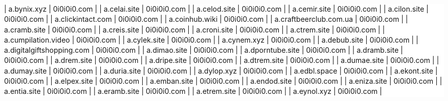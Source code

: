 | a.bynix.xyz | 0i0i0i0.com |
| a.celai.site | 0i0i0i0.com |
| a.celod.site | 0i0i0i0.com |
| a.cemir.site | 0i0i0i0.com |
| a.cilon.site | 0i0i0i0.com |
| a.clickintact.com | 0i0i0i0.com |
| a.coinhub.wiki | 0i0i0i0.com |
| a.craftbeerclub.com.ua | 0i0i0i0.com |
| a.cramb.site | 0i0i0i0.com |
| a.creis.site | 0i0i0i0.com |
| a.croni.site | 0i0i0i0.com |
| a.ctrem.site | 0i0i0i0.com |
| a.cumpilation.video | 0i0i0i0.com |
| a.cylek.site | 0i0i0i0.com |
| a.cynem.xyz | 0i0i0i0.com |
| a.debub.site | 0i0i0i0.com |
| a.digitalgiftshopping.com | 0i0i0i0.com |
| a.dimao.site | 0i0i0i0.com |
| a.dporntube.site | 0i0i0i0.com |
| a.dramb.site | 0i0i0i0.com |
| a.drem.site | 0i0i0i0.com |
| a.dripe.site | 0i0i0i0.com |
| a.dtrem.site | 0i0i0i0.com |
| a.dumae.site | 0i0i0i0.com |
| a.dumay.site | 0i0i0i0.com |
| a.duria.site | 0i0i0i0.com |
| a.dylop.xyz | 0i0i0i0.com |
| a.edbl.space | 0i0i0i0.com |
| a.ekont.site | 0i0i0i0.com |
| a.elpex.site | 0i0i0i0.com |
| a.emban.site | 0i0i0i0.com |
| a.endod.site | 0i0i0i0.com |
| a.eniza.site | 0i0i0i0.com |
| a.entia.site | 0i0i0i0.com |
| a.eramb.site | 0i0i0i0.com |
| a.etrem.site | 0i0i0i0.com |
| a.eynol.xyz | 0i0i0i0.com |